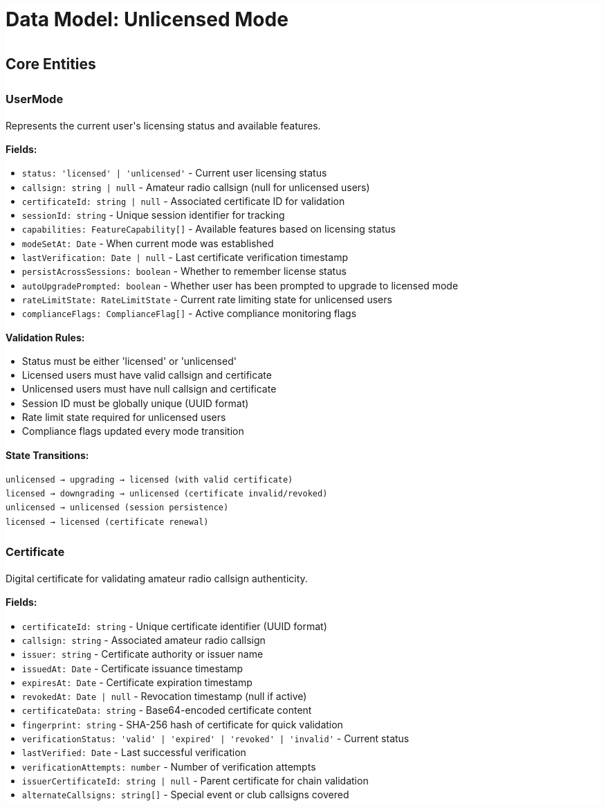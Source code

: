 # Data Model: Unlicensed Mode

## Core Entities

### UserMode
Represents the current user's licensing status and available features.

**Fields:**
- `status: 'licensed' | 'unlicensed'` - Current user licensing status
- `callsign: string | null` - Amateur radio callsign (null for unlicensed users)
- `certificateId: string | null` - Associated certificate ID for validation
- `sessionId: string` - Unique session identifier for tracking
- `capabilities: FeatureCapability[]` - Available features based on licensing status
- `modeSetAt: Date` - When current mode was established
- `lastVerification: Date | null` - Last certificate verification timestamp
- `persistAcrossSessions: boolean` - Whether to remember license status
- `autoUpgradePrompted: boolean` - Whether user has been prompted to upgrade to licensed mode
- `rateLimitState: RateLimitState` - Current rate limiting state for unlicensed users
- `complianceFlags: ComplianceFlag[]` - Active compliance monitoring flags

**Validation Rules:**
- Status must be either 'licensed' or 'unlicensed'
- Licensed users must have valid callsign and certificate
- Unlicensed users must have null callsign and certificate
- Session ID must be globally unique (UUID format)
- Rate limit state required for unlicensed users
- Compliance flags updated every mode transition

**State Transitions:**
```
unlicensed → upgrading → licensed (with valid certificate)
licensed → downgrading → unlicensed (certificate invalid/revoked)
unlicensed → unlicensed (session persistence)
licensed → licensed (certificate renewal)
```

### Certificate
Digital certificate for validating amateur radio callsign authenticity.

**Fields:**
- `certificateId: string` - Unique certificate identifier (UUID format)
- `callsign: string` - Associated amateur radio callsign
- `issuer: string` - Certificate authority or issuer name
- `issuedAt: Date` - Certificate issuance timestamp
- `expiresAt: Date` - Certificate expiration timestamp
- `revokedAt: Date | null` - Revocation timestamp (null if active)
- `certificateData: string` - Base64-encoded certificate content
- `fingerprint: string` - SHA-256 hash of certificate for quick validation
- `verificationStatus: 'valid' | 'expired' | 'revoked' | 'invalid'` - Current status
- `lastVerified: Date` - Last successful verification
- `verificationAttempts: number` - Number of verification attempts
- `issuerCertificateId: string | null` - Parent certificate for chain validation
- `alternateCallsigns: string[]` - Special event or club callsigns covered

